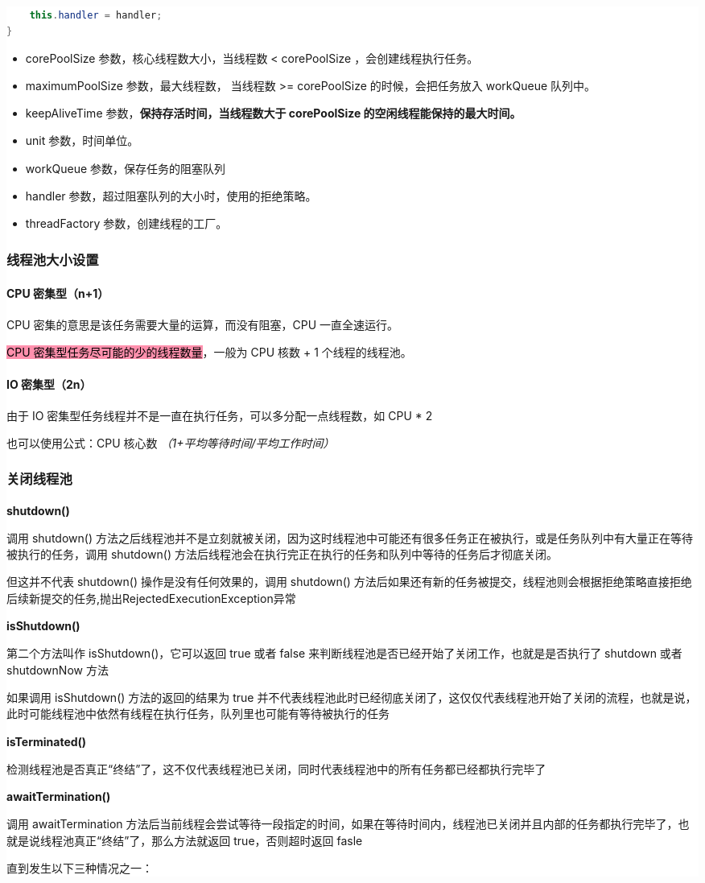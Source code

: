 ```java
    this.handler = handler;
}
```

- corePoolSize 参数，核心线程数大小，当线程数 < corePoolSize ，会创建线程执行任务。
    
- maximumPoolSize 参数，最大线程数， 当线程数 >= corePoolSize 的时候，会把任务放入 workQueue 队列中。
    
- keepAliveTime 参数，**保持存活时间，当线程数大于 corePoolSize 的空闲线程能保持的最大时间。**
    
- unit 参数，时间单位。
    
- workQueue 参数，保存任务的阻塞队列

- handler 参数，超过阻塞队列的大小时，使用的拒绝策略。
    
- threadFactory 参数，创建线程的工厂。

### 线程池大小设置

#### CPU 密集型（n+1）

CPU 密集的意思是该任务需要大量的运算，而没有阻塞，CPU 一直全速运行。

<mark style="background: #FF5582A6;">CPU 密集型任务尽可能的少的线程数量</mark>，一般为 CPU 核数 + 1 个线程的线程池。

#### IO 密集型（2n）

由于 IO 密集型任务线程并不是一直在执行任务，可以多分配一点线程数，如 CPU * 2 

也可以使用公式：CPU 核心数 *（1+平均等待时间/平均工作时间）*

### 关闭线程池

**shutdown()**

调用 shutdown() 方法之后线程池并不是立刻就被关闭，因为这时线程池中可能还有很多任务正在被执行，或是任务队列中有大量正在等待被执行的任务，调用 shutdown() 方法后线程池会在执行完正在执行的任务和队列中等待的任务后才彻底关闭。

但这并不代表 shutdown() 操作是没有任何效果的，调用 shutdown() 方法后如果还有新的任务被提交，线程池则会根据拒绝策略直接拒绝后续新提交的任务,抛出RejectedExecutionException异常

**isShutdown()**

第二个方法叫作 isShutdown()，它可以返回 true 或者 false 来判断线程池是否已经开始了关闭工作，也就是是否执行了 shutdown 或者 shutdownNow 方法

如果调用 isShutdown() 方法的返回的结果为 true 并不代表线程池此时已经彻底关闭了，这仅仅代表线程池开始了关闭的流程，也就是说，此时可能线程池中依然有线程在执行任务，队列里也可能有等待被执行的任务

**isTerminated()**

检测线程池是否真正“终结”了，这不仅代表线程池已关闭，同时代表线程池中的所有任务都已经都执行完毕了

**awaitTermination()**

调用 awaitTermination 方法后当前线程会尝试等待一段指定的时间，如果在等待时间内，线程池已关闭并且内部的任务都执行完毕了，也就是说线程池真正“终结”了，那么方法就返回 true，否则超时返回 fasle

直到发生以下三种情况之一：
